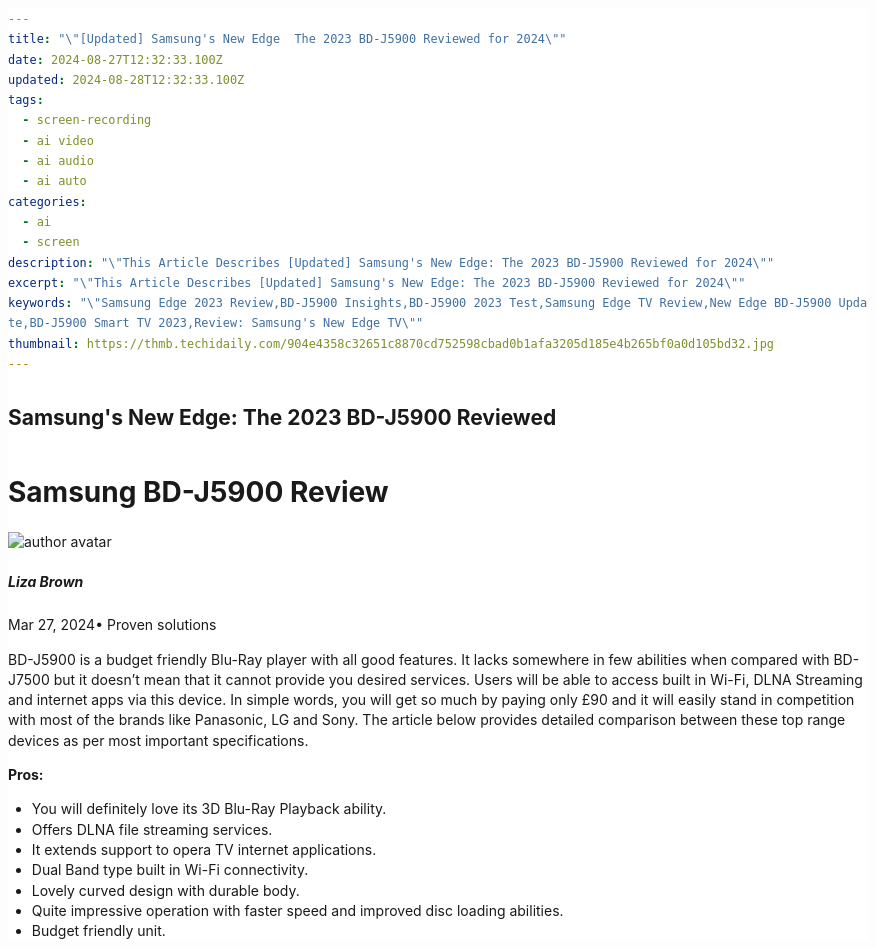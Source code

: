 ```yaml
---
title: "\"[Updated] Samsung's New Edge  The 2023 BD-J5900 Reviewed for 2024\""
date: 2024-08-27T12:32:33.100Z
updated: 2024-08-28T12:32:33.100Z
tags: 
  - screen-recording
  - ai video
  - ai audio
  - ai auto
categories: 
  - ai
  - screen
description: "\"This Article Describes [Updated] Samsung's New Edge: The 2023 BD-J5900 Reviewed for 2024\""
excerpt: "\"This Article Describes [Updated] Samsung's New Edge: The 2023 BD-J5900 Reviewed for 2024\""
keywords: "\"Samsung Edge 2023 Review,BD-J5900 Insights,BD-J5900 2023 Test,Samsung Edge TV Review,New Edge BD-J5900 Update,BD-J5900 Smart TV 2023,Review: Samsung's New Edge TV\""
thumbnail: https://thmb.techidaily.com/904e4358c32651c8870cd752598cbad0b1afa3205d185e4b265bf0a0d105bd32.jpg
---
```


## Samsung's New Edge: The 2023 BD-J5900 Reviewed

# Samsung BD-J5900 Review

![author avatar](https://lh5.googleusercontent.com/-AIMmjowaFs4/AAAAAAAAAAI/AAAAAAAAABc/Y5UmwDaI7HU/s250-c-k/photo.jpg)

##### Liza Brown

 Mar 27, 2024• Proven solutions

BD-J5900 is a budget friendly Blu-Ray player with all good features. It lacks somewhere in few abilities when compared with BD-J7500 but it doesn’t mean that it cannot provide you desired services. Users will be able to access built in Wi-Fi, DLNA Streaming and internet apps via this device. In simple words, you will get so much by paying only £90 and it will easily stand in competition with most of the brands like Panasonic, LG and Sony. The article below provides detailed comparison between these top range devices as per most important specifications.

**Pros:**

* You will definitely love its 3D Blu-Ray Playback ability.
* Offers DLNA file streaming services.
* It extends support to opera TV internet applications.
* Dual Band type built in Wi-Fi connectivity.
* Lovely curved design with durable body.
* Quite impressive operation with faster speed and improved disc loading abilities.
* Budget friendly unit.
